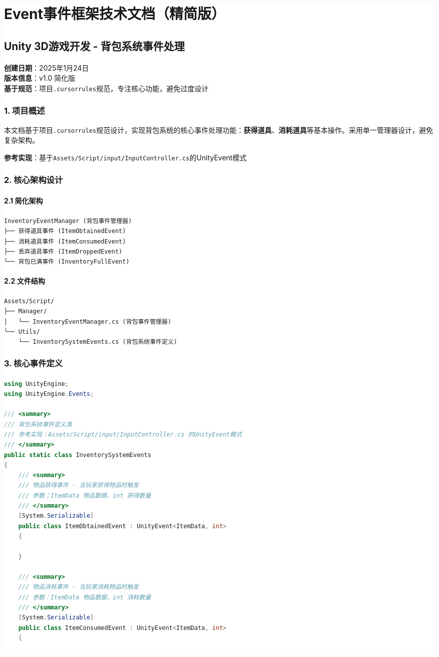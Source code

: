 # Event事件框架技术文档（精简版）
## Unity 3D游戏开发 - 背包系统事件处理

**创建日期**：2025年1月24日  
**版本信息**：v1.0 简化版  
**基于规范**：项目`.cursorrules`规范，专注核心功能，避免过度设计

### 1. 项目概述

本文档基于项目`.cursorrules`规范设计，实现背包系统的核心事件处理功能：**获得道具**、**消耗道具**等基本操作。采用单一管理器设计，避免复杂架构。

**参考实现**：基于`Assets/Script/input/InputController.cs`的UnityEvent模式

### 2. 核心架构设计

#### 2.1 简化架构
```
InventoryEventManager (背包事件管理器)
├── 获得道具事件 (ItemObtainedEvent)
├── 消耗道具事件 (ItemConsumedEvent)  
├── 丢弃道具事件 (ItemDroppedEvent)
└── 背包已满事件 (InventoryFullEvent)
```

#### 2.2 文件结构
```
Assets/Script/
├── Manager/
│   └── InventoryEventManager.cs (背包事件管理器)
└── Utils/
    └── InventorySystemEvents.cs (背包系统事件定义)
```

### 3. 核心事件定义

```csharp
using UnityEngine;
using UnityEngine.Events;

/// <summary>
/// 背包系统事件定义类
/// 参考实现：Assets/Script/input/InputController.cs 的UnityEvent模式
/// </summary>
public static class InventorySystemEvents
{
    /// <summary>
    /// 物品获得事件 - 当玩家获得物品时触发
    /// 参数：ItemData 物品数据，int 获得数量
    /// </summary>
    [System.Serializable]
    public class ItemObtainedEvent : UnityEvent<ItemData, int> 
    {
        
    }

    /// <summary>
    /// 物品消耗事件 - 当玩家消耗物品时触发
    /// 参数：ItemData 物品数据，int 消耗数量
    /// </summary>
    [System.Serializable]
    public class ItemConsumedEvent : UnityEvent<ItemData, int> 
    {
        
```